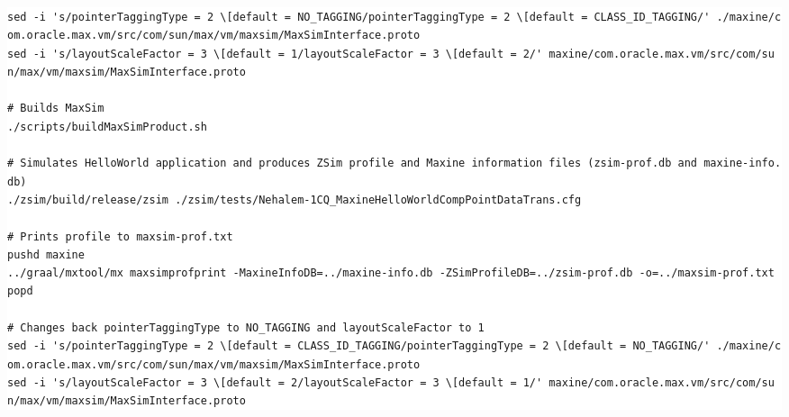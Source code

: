 ```shell
sed -i 's/pointerTaggingType = 2 \[default = NO_TAGGING/pointerTaggingType = 2 \[default = CLASS_ID_TAGGING/' ./maxine/com.oracle.max.vm/src/com/sun/max/vm/maxsim/MaxSimInterface.proto
sed -i 's/layoutScaleFactor = 3 \[default = 1/layoutScaleFactor = 3 \[default = 2/' maxine/com.oracle.max.vm/src/com/sun/max/vm/maxsim/MaxSimInterface.proto

# Builds MaxSim
./scripts/buildMaxSimProduct.sh

# Simulates HelloWorld application and produces ZSim profile and Maxine information files (zsim-prof.db and maxine-info.db)
./zsim/build/release/zsim ./zsim/tests/Nehalem-1CQ_MaxineHelloWorldCompPointDataTrans.cfg

# Prints profile to maxsim-prof.txt
pushd maxine
../graal/mxtool/mx maxsimprofprint -MaxineInfoDB=../maxine-info.db -ZSimProfileDB=../zsim-prof.db -o=../maxsim-prof.txt
popd

# Changes back pointerTaggingType to NO_TAGGING and layoutScaleFactor to 1
sed -i 's/pointerTaggingType = 2 \[default = CLASS_ID_TAGGING/pointerTaggingType = 2 \[default = NO_TAGGING/' ./maxine/com.oracle.max.vm/src/com/sun/max/vm/maxsim/MaxSimInterface.proto
sed -i 's/layoutScaleFactor = 3 \[default = 2/layoutScaleFactor = 3 \[default = 1/' maxine/com.oracle.max.vm/src/com/sun/max/vm/maxsim/MaxSimInterface.proto
```
